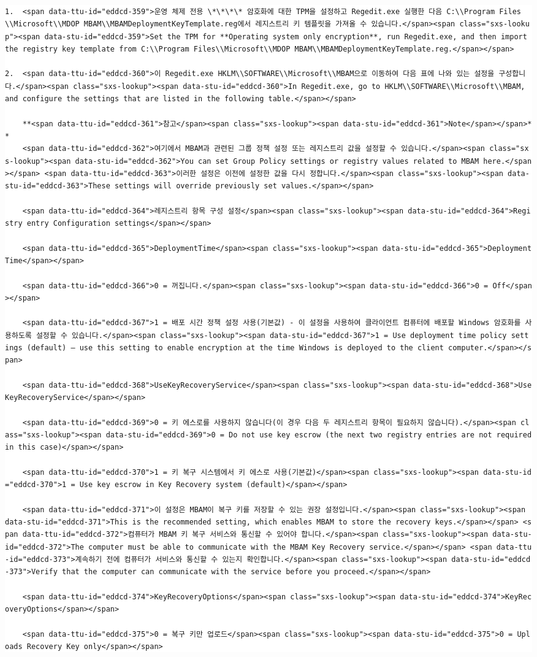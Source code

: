     1.  <span data-ttu-id="eddcd-359">운영 체제 전용 \*\*\*\* 암호화에 대한 TPM을 설정하고 Regedit.exe 실행한 다음 C:\\Program Files\\Microsoft\\MDOP MBAM\\MBAMDeploymentKeyTemplate.reg에서 레지스트리 키 템플릿을 가져올 수 있습니다.</span><span class="sxs-lookup"><span data-stu-id="eddcd-359">Set the TPM for **Operating system only encryption**, run Regedit.exe, and then import the registry key template from C:\\Program Files\\Microsoft\\MDOP MBAM\\MBAMDeploymentKeyTemplate.reg.</span></span>

    2.  <span data-ttu-id="eddcd-360">이 Regedit.exe HKLM\\SOFTWARE\\Microsoft\\MBAM으로 이동하여 다음 표에 나와 있는 설정을 구성합니다.</span><span class="sxs-lookup"><span data-stu-id="eddcd-360">In Regedit.exe, go to HKLM\\SOFTWARE\\Microsoft\\MBAM, and configure the settings that are listed in the following table.</span></span>

        **<span data-ttu-id="eddcd-361">참고</span><span class="sxs-lookup"><span data-stu-id="eddcd-361">Note</span></span>**  
        <span data-ttu-id="eddcd-362">여기에서 MBAM과 관련된 그룹 정책 설정 또는 레지스트리 값을 설정할 수 있습니다.</span><span class="sxs-lookup"><span data-stu-id="eddcd-362">You can set Group Policy settings or registry values related to MBAM here.</span></span> <span data-ttu-id="eddcd-363">이러한 설정은 이전에 설정한 값을 다시 정합니다.</span><span class="sxs-lookup"><span data-stu-id="eddcd-363">These settings will override previously set values.</span></span>

        <span data-ttu-id="eddcd-364">레지스트리 항목 구성 설정</span><span class="sxs-lookup"><span data-stu-id="eddcd-364">Registry entry Configuration settings</span></span>

        <span data-ttu-id="eddcd-365">DeploymentTime</span><span class="sxs-lookup"><span data-stu-id="eddcd-365">DeploymentTime</span></span>

        <span data-ttu-id="eddcd-366">0 = 꺼집니다.</span><span class="sxs-lookup"><span data-stu-id="eddcd-366">0 = Off</span></span>

        <span data-ttu-id="eddcd-367">1 = 배포 시간 정책 설정 사용(기본값) - 이 설정을 사용하여 클라이언트 컴퓨터에 배포할 Windows 암호화를 사용하도록 설정할 수 있습니다.</span><span class="sxs-lookup"><span data-stu-id="eddcd-367">1 = Use deployment time policy settings (default) – use this setting to enable encryption at the time Windows is deployed to the client computer.</span></span>

        <span data-ttu-id="eddcd-368">UseKeyRecoveryService</span><span class="sxs-lookup"><span data-stu-id="eddcd-368">UseKeyRecoveryService</span></span>

        <span data-ttu-id="eddcd-369">0 = 키 에스로를 사용하지 않습니다(이 경우 다음 두 레지스트리 항목이 필요하지 않습니다).</span><span class="sxs-lookup"><span data-stu-id="eddcd-369">0 = Do not use key escrow (the next two registry entries are not required in this case)</span></span>

        <span data-ttu-id="eddcd-370">1 = 키 복구 시스템에서 키 에스로 사용(기본값)</span><span class="sxs-lookup"><span data-stu-id="eddcd-370">1 = Use key escrow in Key Recovery system (default)</span></span>

        <span data-ttu-id="eddcd-371">이 설정은 MBAM이 복구 키를 저장할 수 있는 권장 설정입니다.</span><span class="sxs-lookup"><span data-stu-id="eddcd-371">This is the recommended setting, which enables MBAM to store the recovery keys.</span></span> <span data-ttu-id="eddcd-372">컴퓨터가 MBAM 키 복구 서비스와 통신할 수 있어야 합니다.</span><span class="sxs-lookup"><span data-stu-id="eddcd-372">The computer must be able to communicate with the MBAM Key Recovery service.</span></span> <span data-ttu-id="eddcd-373">계속하기 전에 컴퓨터가 서비스와 통신할 수 있는지 확인합니다.</span><span class="sxs-lookup"><span data-stu-id="eddcd-373">Verify that the computer can communicate with the service before you proceed.</span></span>

        <span data-ttu-id="eddcd-374">KeyRecoveryOptions</span><span class="sxs-lookup"><span data-stu-id="eddcd-374">KeyRecoveryOptions</span></span>

        <span data-ttu-id="eddcd-375">0 = 복구 키만 업로드</span><span class="sxs-lookup"><span data-stu-id="eddcd-375">0 = Uploads Recovery Key only</span></span>
